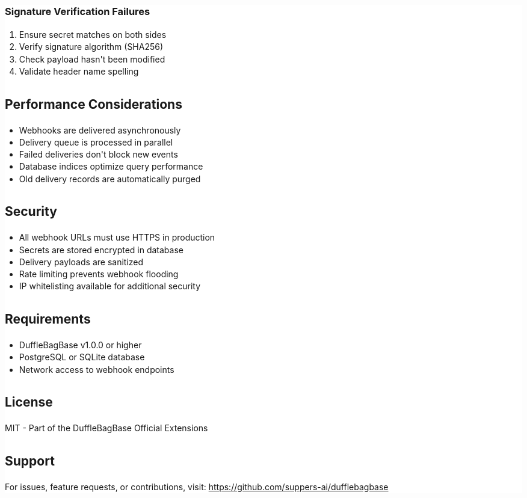 ### Signature Verification Failures
1. Ensure secret matches on both sides
2. Verify signature algorithm (SHA256)
3. Check payload hasn't been modified
4. Validate header name spelling

## Performance Considerations

- Webhooks are delivered asynchronously
- Delivery queue is processed in parallel
- Failed deliveries don't block new events
- Database indices optimize query performance
- Old delivery records are automatically purged

## Security

- All webhook URLs must use HTTPS in production
- Secrets are stored encrypted in database
- Delivery payloads are sanitized
- Rate limiting prevents webhook flooding
- IP whitelisting available for additional security

## Requirements

- DuffleBagBase v1.0.0 or higher
- PostgreSQL or SQLite database
- Network access to webhook endpoints

## License

MIT - Part of the DuffleBagBase Official Extensions

## Support

For issues, feature requests, or contributions, visit: https://github.com/suppers-ai/dufflebagbase